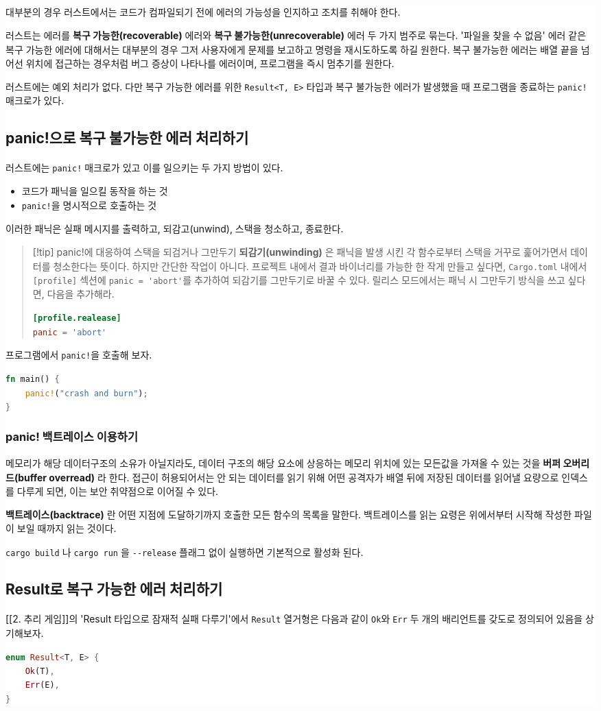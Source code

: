 대부분의 경우 러스트에서는 코드가 컴파일되기 전에 에러의 가능성을 인지하고 조치를 취해야 한다.

러스트는 에러를 **복구 가능한(recoverable)** 에러와 **복구 불가능한(unrecoverable)** 에러 두 가지 범주로 묶는다. '파일을 찾을 수 없음' 에러 같은 복구 가능한 에러에 대해서는 대부분의 경우 그저 사용자에게 문제를 보고하고 명령을 재시도하도록 하길 원한다. 복구 불가능한 에러는 배열 끝을 넘어선 위치에 접근하는 경우처럼 버그 증상이 나타나를 에러이며, 프로그램을 즉시 멈추기를 원한다.

러스트에는 예외 처리가 없다. 다만 복구 가능한 에러를 위한 `Result<T, E>` 타입과 복구 불가능한 에러가 발생했을 때 프로그램을 종료하는 `panic!` 매크로가 있다.

## panic!으로 복구 불가능한 에러 처리하기

러스트에는 `panic!` 매크로가 있고 이를 일으키는 두 가지 방법이 있다.

- 코드가 패닉을 일으킬 동작을 하는 것
- `panic!`을 명시적으로 호출하는 것

이러한 패닉은 실패 메시지를 출력하고, 되감고(unwind), 스택을 청소하고, 종료한다.

> [!tip] panic!에 대응하여 스택을 되검거나 그만두기
> **되감기(unwinding)** 은 패닉을 발생 시킨 각 함수로부터 스택을 거꾸로 훑어가면서 데이터를 청소한다는 뜻이다. 하지만 간단한 작업이 아니다. 프로젝트 내에서 결과 바이너리를 가능한 한 작게 만들고 싶다면, `Cargo.toml` 내에서 `[profile]` 섹션에 `panic = 'abort'`를 추가하여 되감기를 그만두기로 바꿀 수 있다. 릴리스 모드에서는 패닉 시 그만두기 방식을 쓰고 싶다면, 다음을 추가해라.
> ```toml
> [profile.realease]
> panic = 'abort'

프로그램에서 `panic!`을 호출해 보자.

```rust
fn main() {
	panic!("crash and burn");
}
```

### panic! 백트레이스 이용하기

메모리가 해당 데이터구조의 소유가 아닐지라도, 데이터 구조의 해당 요소에 상응하는 메모리 위치에 있는 모든값을 가져올 수 있는 것을 **버퍼 오버리드(buffer overread)** 라 한다. 접근이 허용되어서는 안 되는 데이터를 읽기 위해 어떤 공격자가 배열 뒤에 저장된 데이터를 읽어낼 요량으로 인덱스를 다루게 되면, 이는 보안 취약점으로 이어질 수 있다.

**백트레이스(backtrace)** 란 어떤 지점에 도달하기까지 호출한 모든 함수의 목록을 말한다. 백트레이스를 읽는 요령은 위에서부터 시작해 작성한 파일이 보일 때까지 읽는 것이다.

`cargo build` 나 `cargo run` 을 `--release` 플래그 없이 실행하면 기본적으로 활성화 된다.

## Result로 복구 가능한 에러 처리하기

[[2. 추리 게임]]의 'Result 타입으로 잠재적 실패 다루기'에서 `Result` 열거형은 다음과 같이 `Ok`와 `Err` 두 개의 배리언트를 갖도로 정의되어 있음을 상기해보자.

```rust
enum Result<T, E> {
	Ok(T),
	Err(E),
}
```
